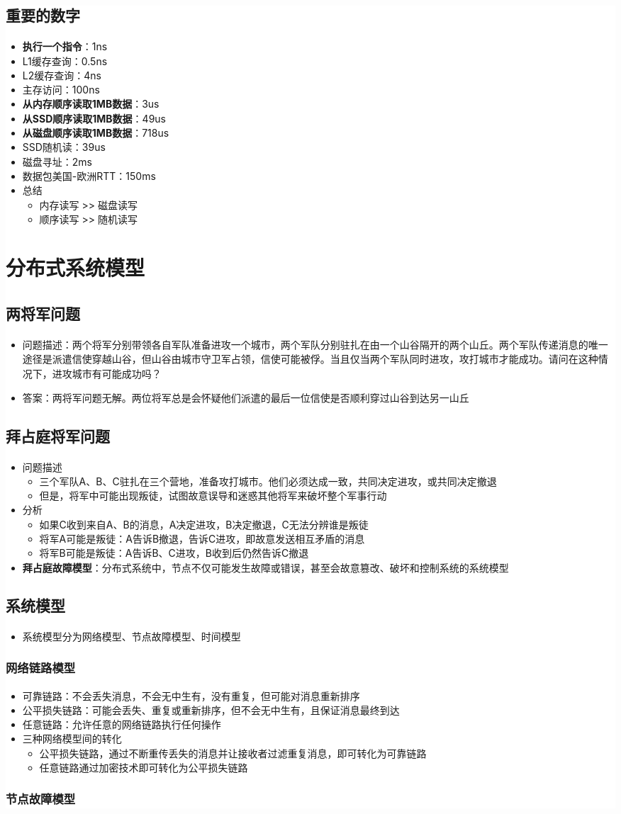 ## 重要的数字

- **执行一个指令**：1ns
- L1缓存查询：0.5ns
- L2缓存查询：4ns
- 主存访问：100ns
- **从内存顺序读取1MB数据**：3us
- **从SSD顺序读取1MB数据**：49us
- **从磁盘顺序读取1MB数据**：718us
- SSD随机读：39us
- 磁盘寻址：2ms
- 数据包美国-欧洲RTT：150ms
- 总结
  - 内存读写 >> 磁盘读写
  - 顺序读写 >> 随机读写

# 分布式系统模型

## 两将军问题

- 问题描述：两个将军分别带领各自军队准备进攻一个城市，两个军队分别驻扎在由一个山谷隔开的两个山丘。两个军队传递消息的唯一途径是派遣信使穿越山谷，但山谷由城市守卫军占领，信使可能被俘。当且仅当两个军队同时进攻，攻打城市才能成功。请问在这种情况下，进攻城市有可能成功吗？

- 答案：两将军问题无解。两位将军总是会怀疑他们派遣的最后一位信使是否顺利穿过山谷到达另一山丘

## 拜占庭将军问题

- 问题描述
  - 三个军队A、B、C驻扎在三个营地，准备攻打城市。他们必须达成一致，共同决定进攻，或共同决定撤退
  - 但是，将军中可能出现叛徒，试图故意误导和迷惑其他将军来破坏整个军事行动
- 分析
  - 如果C收到来自A、B的消息，A决定进攻，B决定撤退，C无法分辨谁是叛徒
  - 将军A可能是叛徒：A告诉B撤退，告诉C进攻，即故意发送相互矛盾的消息
  - 将军B可能是叛徒：A告诉B、C进攻，B收到后仍然告诉C撤退
- **拜占庭故障模型**：分布式系统中，节点不仅可能发生故障或错误，甚至会故意篡改、破坏和控制系统的系统模型

## 系统模型

- 系统模型分为网络模型、节点故障模型、时间模型

### 网络链路模型

- 可靠链路：不会丢失消息，不会无中生有，没有重复，但可能对消息重新排序
- 公平损失链路：可能会丢失、重复或重新排序，但不会无中生有，且保证消息最终到达
- 任意链路：允许任意的网络链路执行任何操作
- 三种网络模型间的转化
  - 公平损失链路，通过不断重传丢失的消息并让接收者过滤重复消息，即可转化为可靠链路
  - 任意链路通过加密技术即可转化为公平损失链路

### 节点故障模型
